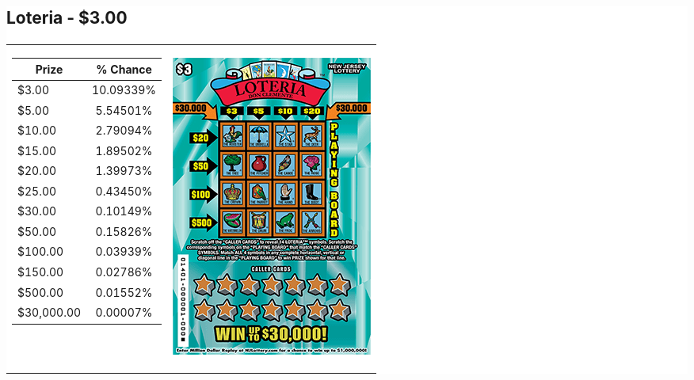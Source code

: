 
## Loteria - $3.00

<table>
<tr><td>


|Prize|% Chance|
| ------------- |:-------------:|
|$3.00 | 10.09339%|
|$5.00 | 5.54501%|
|$10.00 | 2.79094%|
|$15.00 | 1.89502%|
|$20.00 | 1.39973%|
|$25.00 | 0.43450%|
|$30.00 | 0.10149%|
|$50.00 | 0.15826%|
|$100.00 | 0.03939%|
|$150.00 | 0.02786%|
|$500.00 | 0.01552%|
|$30,000.00 | 0.00007%|

</td><td>
<p align="center">
	<img src ="images/1401.png">
	</p>
</td></tr> </table>
